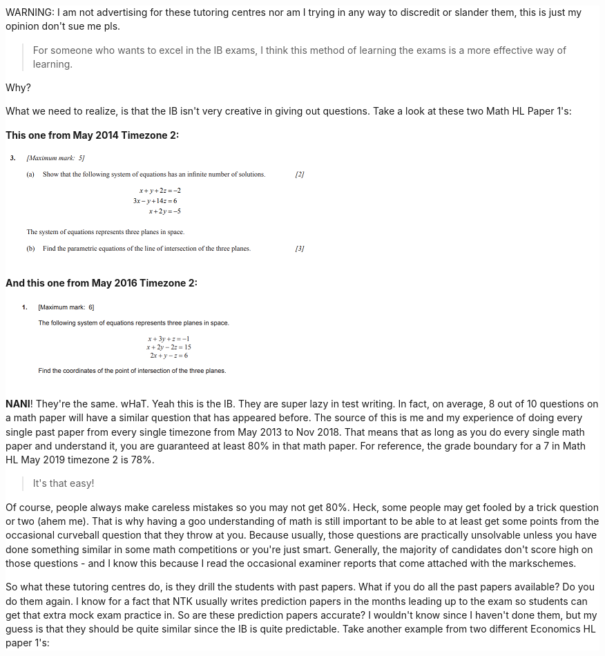 WARNING: I am not advertising for these tutoring centres nor am I trying in any way to discredit or slander them, this is just my opinion don't sue me pls. 

> For someone who wants to excel in the IB exams, I think this method of learning the exams is a more effective way of learning. 

Why?

What we need to realize, is that the IB isn't very creative in giving out questions. Take a look at these two Math HL Paper 1's:


<p align: center>
<b>This one from May 2014 Timezone 2: </b>

![](./ibimages/2014mayp1tz2mathHL.PNG)

<b>And this one from May 2016 Timezone 2: </b>

![](./ibimages/2016p1tz2mathHL.PNG)
</p>



<b>NANI</b>! They're the same. wHaT. Yeah this is the IB. They are super lazy in test writing. In fact, on average, 8 out of 10 questions on a math paper will have a similar question that has appeared before. The source of this is me and my experience of doing every single past paper from every single timezone from May 2013 to Nov 2018. That means that as long as you do every single math paper and understand it, you are guaranteed at least 80% in that math paper. For reference, the grade boundary for a 7 in Math HL May 2019 timezone 2 is 78%.

> It's that easy!

Of course, people always make careless mistakes so you may not get 80%. Heck, some people may get fooled by a trick question or two (ahem me). That is why having a goo understanding of math is still important to be able to at least get some points from the occasional curveball question that they throw at you. Because usually, those questions are practically unsolvable unless you have done something similar in some math competitions or you're just smart. Generally, the majority of candidates don't score high on those questions - and I know this because I read the occasional examiner reports that come attached with the markschemes. 

So what these tutoring centres do, is they drill the students with past papers. What if you do all the past papers available? Do you do them again. I know for a fact that NTK usually writes prediction papers in the months leading up to the exam so students can get that extra mock exam practice in. So are these prediction papers accurate? I wouldn't know since I haven't done them, but my guess is that they should be quite similar since the IB is quite predictable. Take another example from two different Economics HL paper 1's:
